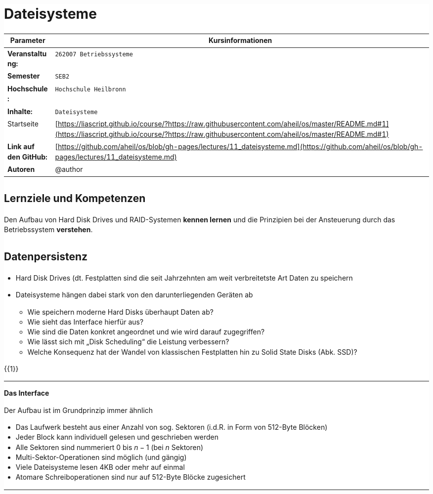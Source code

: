 


# Dateisysteme


| Parameter | Kursinformationen |
| --- | --- |
| **Veranstaltung:** | `262007 Betriebssysteme`|
| **Semester** | `SEB2` |
| **Hochschule:** | `Hochschule Heilbronn` |
| **Inhalte:** | `Dateisysteme` |
| Startseite | [https://liascript.github.io/course/?https://raw.githubusercontent.com/aheil/os/master/README.md#1](https://liascript.github.io/course/?https://raw.githubusercontent.com/aheil/os/master/README.md#1) | 
| **Link auf den GitHub:** | [https://github.com/aheil/os/blob/gh-pages/lectures/11_dateisysteme.md](https://github.com/aheil/os/blob/gh-pages/lectures/11_dateisysteme.md) |
| **Autoren** | @author |

## Lernziele und Kompetenzen

Den Aufbau von Hard Disk Drives und RAID-Systemen **kennen lernen** und die Prinzipien bei der Ansteuerung durch das Betriebssystem **verstehen**. 

## Datenpersistenz

* Hard Disk Drives (dt. Festplatten sind die seit Jahrzehnten am weit verbreitetste Art Daten zu speichern
* Dateisysteme hängen dabei stark von den darunterliegenden Geräten ab

  * Wie speichern moderne Hard Disks überhaupt Daten ab?
  * Wie sieht das Interface hierfür aus?
  * Wie sind die Daten konkret angeordnet und wie wird darauf zugegriffen?
  * Wie lässt sich mit „Disk Scheduling“ die Leistung verbessern?
  * Welche Konsequenz hat der Wandel von klassischen Festplatten hin zu Solid State Disks (Abk. SSD)?

{{1}}
************************************

**Das Interface**

Der Aufbau ist im Grundprinzip immer ähnlich

* Das Laufwerk besteht aus einer Anzahl von sog. Sektoren
  (i.d.R. in Form von 512-Byte Blöcken)
* Jeder Block kann individuell gelesen und geschrieben werden
* Alle Sektoren sind nummeriert 0 bis $n−1$ (bei $n$ Sektoren) 
* Multi-Sektor-Operationen sind möglich (und gängig)
* Viele Dateisysteme lesen 4KB oder mehr auf einmal 
* Atomare Schreiboperationen sind nur auf 512-Byte Blöcke zugesichert 

************************************
